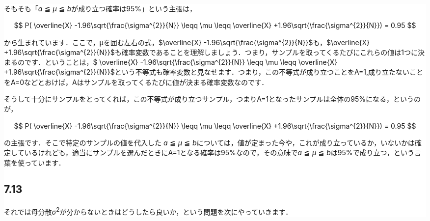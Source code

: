 そもそも「$a \leqq \mu \leqq b$が成り立つ確率は95%」という主張は，

$$ P( \overline{X} -1.96\sqrt{\frac{\sigma^{2}}{N}}  \leqq \mu \leqq \overline{X} +1.96\sqrt{\frac{\sigma^{2}}{N}}) = 0.95 $$ 

から生まれています．ここで，μを囲む左右の式，$\overline{X} -1.96\sqrt{\frac{\sigma^{2}}{N}}$も，$\overline{X} +1.96\sqrt{\frac{\sigma^{2}}{N}}$も確率変数であることを理解しましょう．つまり，サンプルを取ってくるたびにこれらの値は1つに決まるのです．ということは，$ \overline{X} -1.96\sqrt{\frac{\sigma^{2}}{N}}  \leqq \mu \leqq \overline{X} +1.96\sqrt{\frac{\sigma^{2}}{N}}$という不等式も確率変数と見なせます．つまり，この不等式が成り立つことをA=1,成り立たないことをA=0などとおけば，Aはサンプルを取ってくるたびに値が決まる確率変数なのです．

そうして十分にサンプルをとってくれば，この不等式が成り立つサンプル，つまりA=1となったサンプルは全体の95%になる，というのが，

$$ P( \overline{X} -1.96\sqrt{\frac{\sigma^{2}}{N}}  \leqq \mu \leqq \overline{X} +1.96\sqrt{\frac{\sigma^{2}}{N}}) = 0.95 $$ 

の主張です．そこで特定のサンプルの値を代入した $a \leqq \mu \leqq b$については，値が定まった今や，これが成り立っているか，いないかは確定しているけれども，適当にサンプルを選んだときにA=1となる確率は95%なので，その意味で$a \leqq \mu \leqq b$は95%で成り立つ，という言葉を使っています．

## 7.13

それでは母分散$σ^2$が分からないときはどうしたら良いか，という問題を次にやっていきます．